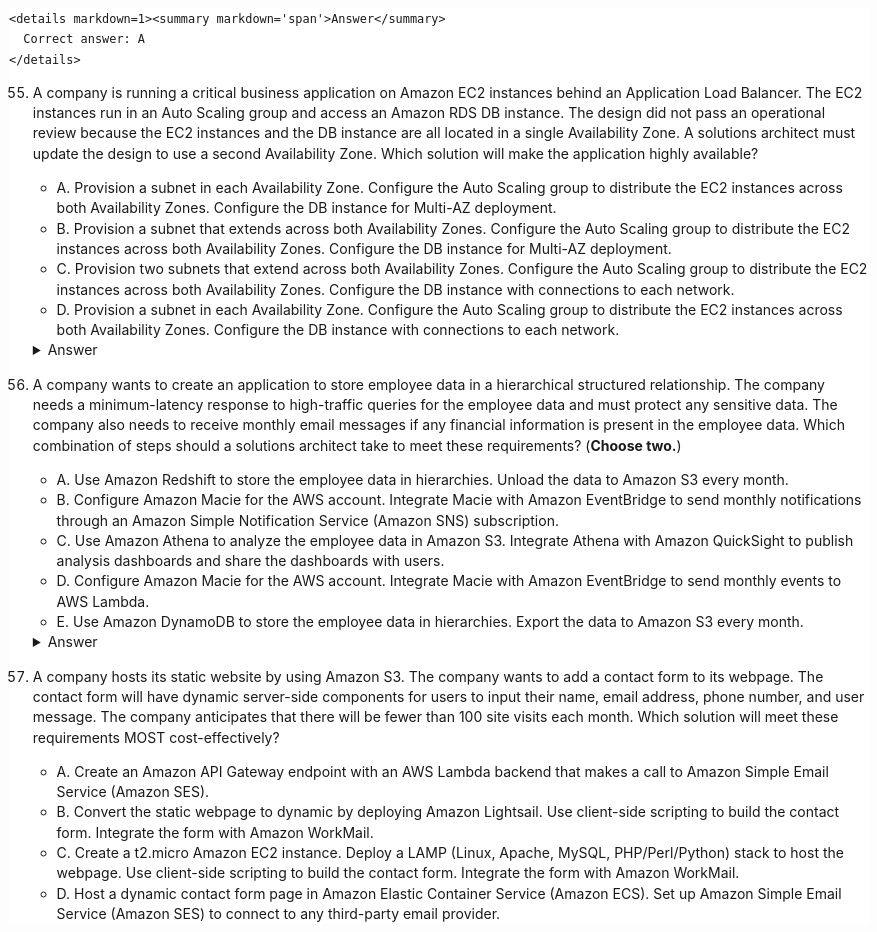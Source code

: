     <details markdown=1><summary markdown='span'>Answer</summary>
      Correct answer: A
    </details>

55. A company is running a critical business application on Amazon EC2 instances behind an Application Load Balancer. The EC2 instances run in an Auto Scaling group and access an Amazon RDS DB instance. The design did not pass an operational review because the EC2 instances and the DB instance are all located in a single Availability Zone. A solutions architect must update the design to use a second Availability Zone. Which solution will make the application highly available? 
    - A. Provision a subnet in each Availability Zone. Configure the Auto Scaling group to distribute the EC2 instances across both Availability Zones. Configure the DB instance for Multi-AZ deployment.
    - B. Provision a subnet that extends across both Availability Zones. Configure the Auto Scaling group to distribute the EC2 instances across both Availability Zones. Configure the DB instance for Multi-AZ deployment.
    - C. Provision two subnets that extend across both Availability Zones. Configure the Auto Scaling group to distribute the EC2 instances across both Availability Zones. Configure the DB instance with connections to each network.
    - D. Provision a subnet in each Availability Zone. Configure the Auto Scaling group to distribute the EC2 instances across both Availability Zones. Configure the DB instance with connections to each network.

    <details markdown=1><summary markdown='span'>Answer</summary>
      Correct answer: A
    </details>

56. A company wants to create an application to store employee data in a hierarchical
structured relationship. The company needs a minimum-latency response to high-traffic
queries for the employee data and must protect any sensitive data. The company also needs
to receive monthly email messages if any financial information is present in the employee
data. Which combination of steps should a solutions architect take to meet these
requirements? (**Choose two.**)
    - A. Use Amazon Redshift to store the employee data in hierarchies. Unload the data to Amazon S3 every month.
    - B. Configure Amazon Macie for the AWS account. Integrate Macie with Amazon EventBridge to send monthly notifications through an Amazon Simple Notification Service (Amazon SNS) subscription.
    - C. Use Amazon Athena to analyze the employee data in Amazon S3. Integrate Athena with Amazon QuickSight to publish analysis dashboards and share the dashboards with users.
    - D. Configure Amazon Macie for the AWS account. Integrate Macie with Amazon EventBridge to send monthly events to AWS Lambda.
    - E. Use Amazon DynamoDB to store the employee data in hierarchies. Export the data to Amazon S3 every month.

    <details markdown=1><summary markdown='span'>Answer</summary>
      Correct answer: B, E
    </details>

57. A company hosts its static website by using Amazon S3. The company wants to add a
contact form to its webpage. The contact form will have dynamic server-side components
for users to input their name, email address, phone number, and user message. The
company anticipates that there will be fewer than 100 site visits each month. Which
solution will meet these requirements MOST cost-effectively?
    - A. Create an Amazon API Gateway endpoint with an AWS Lambda backend that makes a call to Amazon Simple Email Service (Amazon SES).
    - B. Convert the static webpage to dynamic by deploying Amazon Lightsail. Use client-side scripting to build the contact form. Integrate the form with Amazon WorkMail.
    - C. Create a t2.micro Amazon EC2 instance. Deploy a LAMP (Linux, Apache, MySQL, PHP/Perl/Python) stack to host the webpage. Use client-side scripting to build the contact form. Integrate the form with Amazon WorkMail.
    - D. Host a dynamic contact form page in Amazon Elastic Container Service (Amazon ECS). Set up Amazon Simple Email Service (Amazon SES) to connect to any third-party email provider.
      